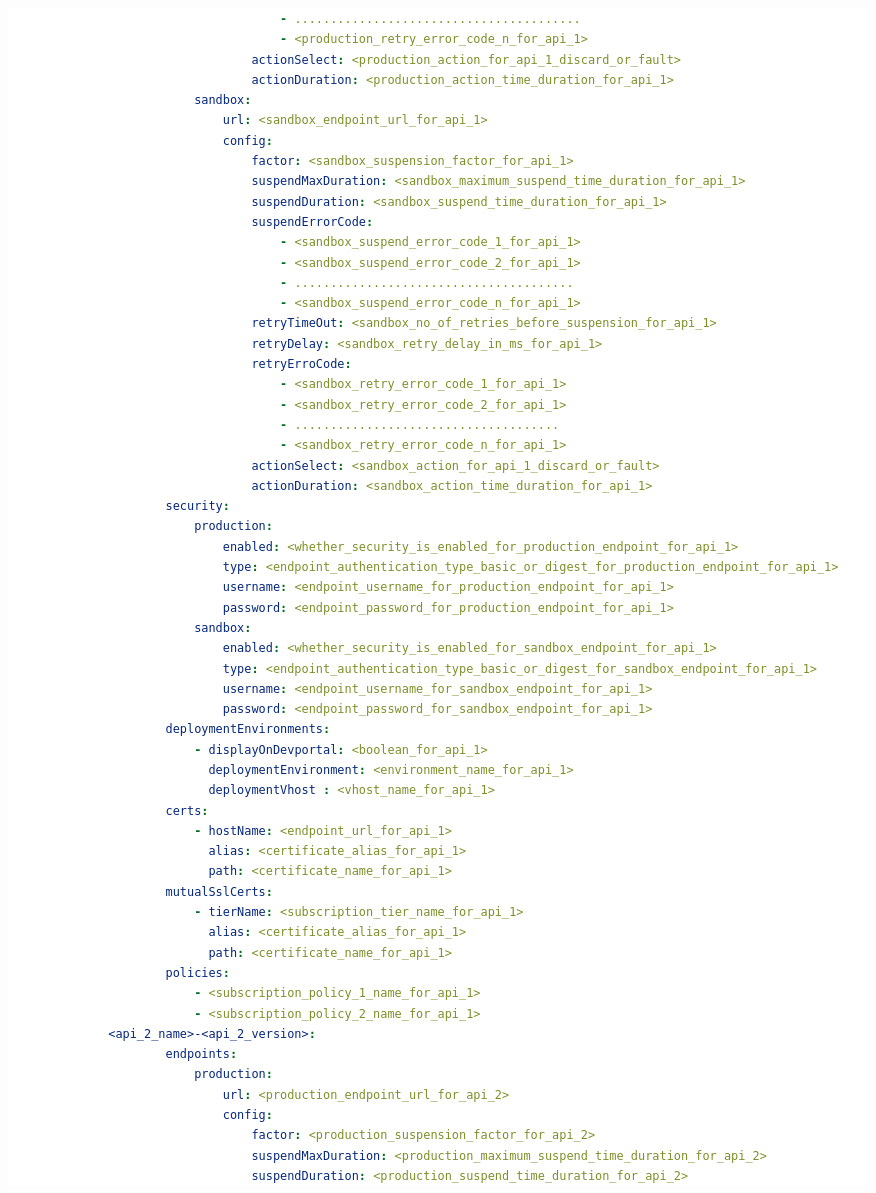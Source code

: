 ```yaml
                                      - ........................................
                                      - <production_retry_error_code_n_for_api_1>
                                  actionSelect: <production_action_for_api_1_discard_or_fault>
                                  actionDuration: <production_action_time_duration_for_api_1>
                          sandbox:
                              url: <sandbox_endpoint_url_for_api_1>
                              config:
                                  factor: <sandbox_suspension_factor_for_api_1>
                                  suspendMaxDuration: <sandbox_maximum_suspend_time_duration_for_api_1>
                                  suspendDuration: <sandbox_suspend_time_duration_for_api_1>
                                  suspendErrorCode: 
                                      - <sandbox_suspend_error_code_1_for_api_1>
                                      - <sandbox_suspend_error_code_2_for_api_1>
                                      - .......................................
                                      - <sandbox_suspend_error_code_n_for_api_1>
                                  retryTimeOut: <sandbox_no_of_retries_before_suspension_for_api_1>
                                  retryDelay: <sandbox_retry_delay_in_ms_for_api_1>
                                  retryErroCode:
                                      - <sandbox_retry_error_code_1_for_api_1>
                                      - <sandbox_retry_error_code_2_for_api_1>
                                      - .....................................
                                      - <sandbox_retry_error_code_n_for_api_1>
                                  actionSelect: <sandbox_action_for_api_1_discard_or_fault>
                                  actionDuration: <sandbox_action_time_duration_for_api_1>
                      security:
                          production:
                              enabled: <whether_security_is_enabled_for_production_endpoint_for_api_1>
                              type: <endpoint_authentication_type_basic_or_digest_for_production_endpoint_for_api_1>
                              username: <endpoint_username_for_production_endpoint_for_api_1>
                              password: <endpoint_password_for_production_endpoint_for_api_1>
                          sandbox:
                              enabled: <whether_security_is_enabled_for_sandbox_endpoint_for_api_1>
                              type: <endpoint_authentication_type_basic_or_digest_for_sandbox_endpoint_for_api_1>
                              username: <endpoint_username_for_sandbox_endpoint_for_api_1>
                              password: <endpoint_password_for_sandbox_endpoint_for_api_1>
                      deploymentEnvironments:
                          - displayOnDevportal: <boolean_for_api_1>
                            deploymentEnvironment: <environment_name_for_api_1>
                            deploymentVhost : <vhost_name_for_api_1>        
                      certs:
                          - hostName: <endpoint_url_for_api_1>
                            alias: <certificate_alias_for_api_1>
                            path: <certificate_name_for_api_1>
                      mutualSslCerts:
                          - tierName: <subscription_tier_name_for_api_1>
                            alias: <certificate_alias_for_api_1>
                            path: <certificate_name_for_api_1>
                      policies: 
                          - <subscription_policy_1_name_for_api_1>
                          - <subscription_policy_2_name_for_api_1>
              <api_2_name>-<api_2_version>:
                      endpoints:
                          production:
                              url: <production_endpoint_url_for_api_2>
                              config:
                                  factor: <production_suspension_factor_for_api_2>
                                  suspendMaxDuration: <production_maximum_suspend_time_duration_for_api_2>
                                  suspendDuration: <production_suspend_time_duration_for_api_2>
```